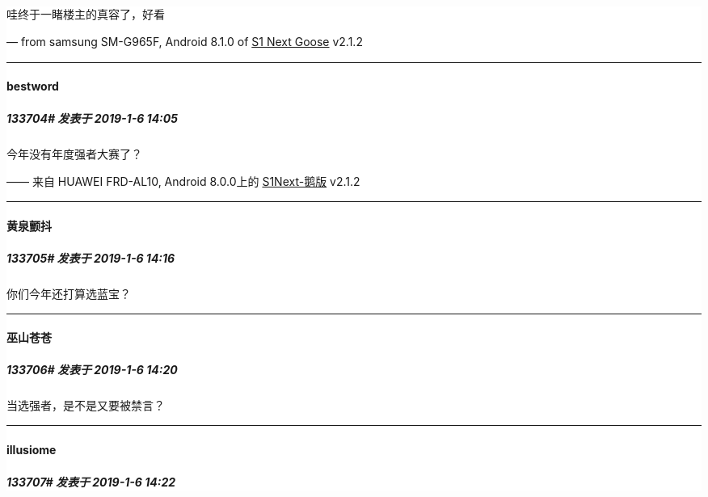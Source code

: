 


哇终于一睹楼主的真容了，好看

— from samsung SM-G965F, Android 8.1.0 of [S1 Next Goose](https://pan.baidu.com/s/1mi43uRm) v2.1.2







*****

####  bestword  
##### 133704#       发表于 2019-1-6 14:05




今年没有年度强者大赛了？

—— 来自 HUAWEI FRD-AL10, Android 8.0.0上的 [S1Next-鹅版](https://github.com/ykrank/S1-Next/releases) v2.1.2







*****

####  黄泉颤抖  
##### 133705#       发表于 2019-1-6 14:16




你们今年还打算选蓝宝？







*****

####  巫山苍苍  
##### 133706#       发表于 2019-1-6 14:20




当选强者，是不是又要被禁言？







*****

####  illusiome  
##### 133707#       发表于 2019-1-6 14:22

